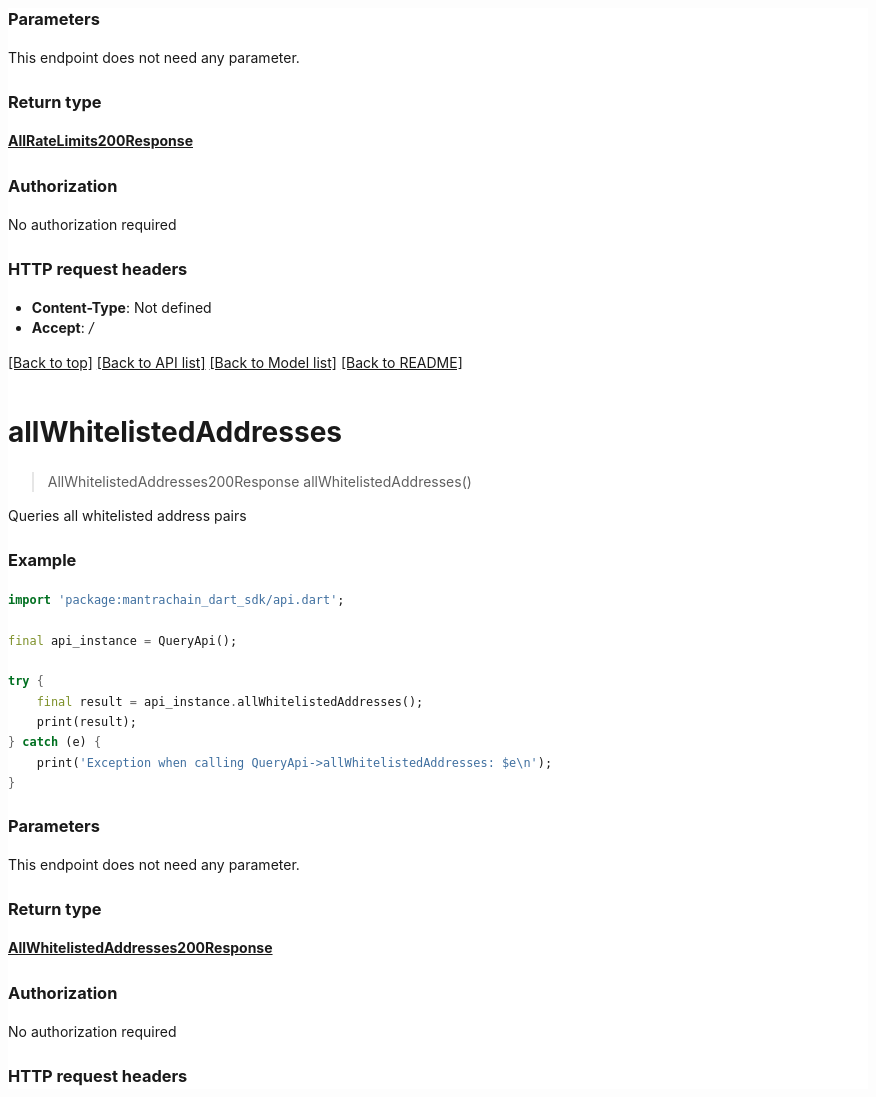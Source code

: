 ### Parameters
This endpoint does not need any parameter.

### Return type

[**AllRateLimits200Response**](AllRateLimits200Response.md)

### Authorization

No authorization required

### HTTP request headers

 - **Content-Type**: Not defined
 - **Accept**: */*

[[Back to top]](#) [[Back to API list]](../README.md#documentation-for-api-endpoints) [[Back to Model list]](../README.md#documentation-for-models) [[Back to README]](../README.md)

# **allWhitelistedAddresses**
> AllWhitelistedAddresses200Response allWhitelistedAddresses()

Queries all whitelisted address pairs

### Example
```dart
import 'package:mantrachain_dart_sdk/api.dart';

final api_instance = QueryApi();

try {
    final result = api_instance.allWhitelistedAddresses();
    print(result);
} catch (e) {
    print('Exception when calling QueryApi->allWhitelistedAddresses: $e\n');
}
```

### Parameters
This endpoint does not need any parameter.

### Return type

[**AllWhitelistedAddresses200Response**](AllWhitelistedAddresses200Response.md)

### Authorization

No authorization required

### HTTP request headers
